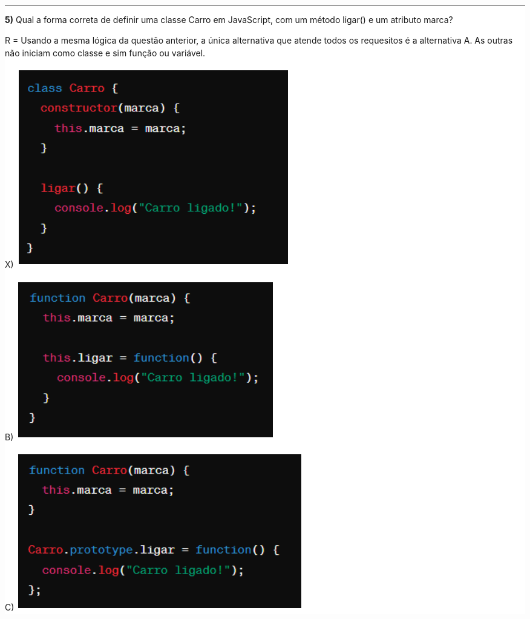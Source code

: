 ______

**5)** Qual a forma correta de definir uma classe Carro em JavaScript, com um método ligar() e um atributo marca?

R = Usando a mesma lógica da questão anterior, a única alternativa que atende todos os requesitos é a alternativa A. As outras não iniciam como classe e sim função ou variável.

X) ![Uma imagem](assets/ex05_1.PNG)

B) ![Uma imagem](assets/ex05_2.PNG)

C) ![Uma imagem](assets/ex05_3.PNG)
